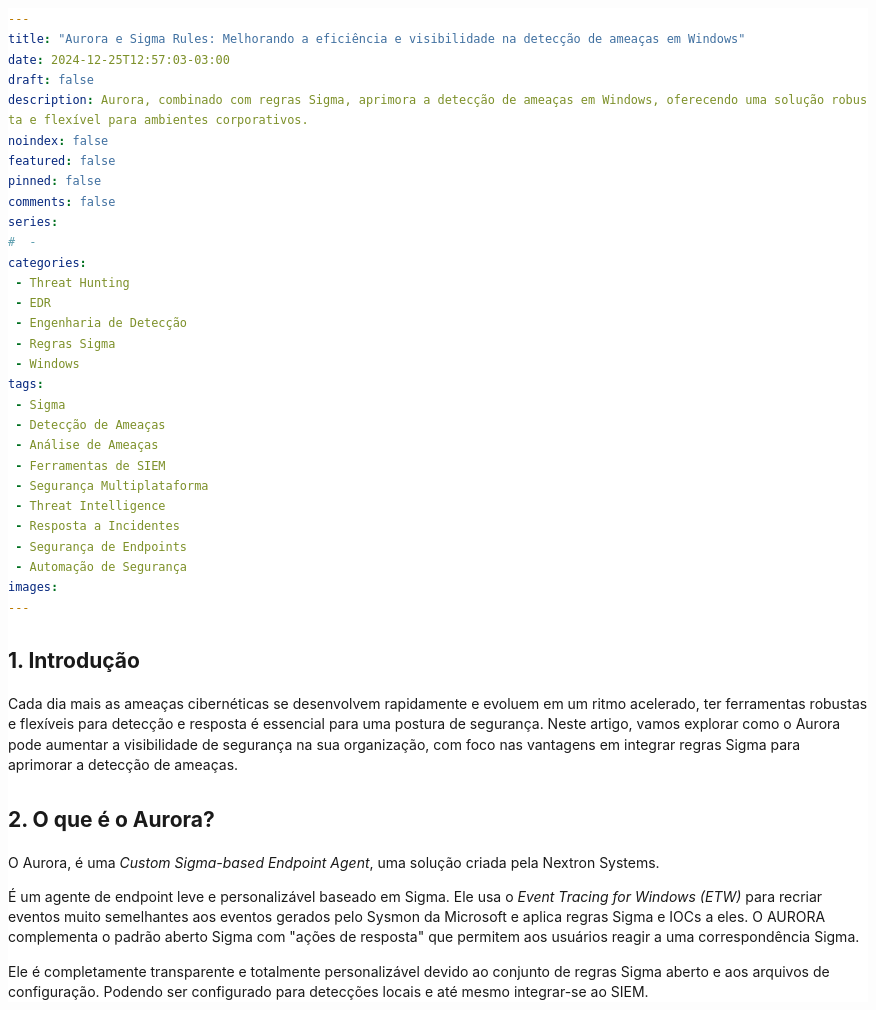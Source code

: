 ```yaml
---
title: "Aurora e Sigma Rules: Melhorando a eficiência e visibilidade na detecção de ameaças em Windows"
date: 2024-12-25T12:57:03-03:00
draft: false
description: Aurora, combinado com regras Sigma, aprimora a detecção de ameaças em Windows, oferecendo uma solução robusta e flexível para ambientes corporativos.
noindex: false
featured: false
pinned: false
comments: false
series:
#  - 
categories:
 - Threat Hunting
 - EDR
 - Engenharia de Detecção
 - Regras Sigma
 - Windows
tags:
 - Sigma
 - Detecção de Ameaças
 - Análise de Ameaças
 - Ferramentas de SIEM
 - Segurança Multiplataforma
 - Threat Intelligence
 - Resposta a Incidentes
 - Segurança de Endpoints
 - Automação de Segurança
images:
---
```

## 1. Introdução

Cada dia mais as ameaças cibernéticas se desenvolvem rapidamente e evoluem em um ritmo acelerado, ter ferramentas robustas e flexíveis para detecção e resposta é essencial para uma postura de segurança. Neste artigo, vamos explorar como o Aurora pode aumentar a visibilidade de segurança na sua organização, com foco nas vantagens em integrar regras Sigma para aprimorar a detecção de ameaças.

## 2. O que é o Aurora?

O Aurora, é uma _Custom Sigma-based Endpoint Agent_, uma solução criada pela Nextron Systems.

É um agente de endpoint leve e personalizável baseado em Sigma. Ele usa o _Event Tracing for Windows (ETW)_ para recriar eventos muito semelhantes aos eventos gerados pelo Sysmon da Microsoft e aplica regras Sigma e IOCs a eles. O AURORA complementa o padrão aberto Sigma com "ações de resposta" que permitem aos usuários reagir a uma correspondência Sigma.

Ele é completamente transparente e totalmente personalizável devido ao conjunto de regras Sigma aberto e aos arquivos de configuração. Podendo ser configurado para detecções locais e até mesmo integrar-se ao SIEM.
